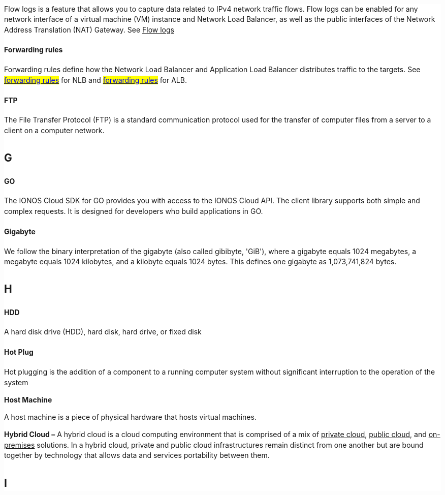 Flow logs is a feature that allows you to capture data related to IPv4 network traffic flows. Flow logs can be enabled for any network interface of a virtual machine (VM) instance and Network Load Balancer, as well as the public interfaces of the Network Address Translation (NAT) Gateway. See [Flow logs](https://docs.ionos.com/dcd/administration/flow-logs)

#### Forwarding rules

Forwarding rules define how the Network Load Balancer and Application Load Balancer distributes traffic to the targets. See [<mark style="color:blue;">forwarding rules</mark>](https://app.gitbook.com/s/-MifAzdGvKLDTtvJP8sm/early-access/network-load-balancer/configure-nlb#forwarding-rules) for NLB and [<mark style="color:blue;">forwarding rules</mark>](https://app.gitbook.com/s/-MifAzdGvKLDTtvJP8sm/early-access/application-load-balancer/how-tos/configuring-alb#forwarding-rules) for ALB.

#### FTP

The File Transfer Protocol (FTP) is a standard communication protocol used for the transfer of computer files from a server to a client on a computer network.&#x20;

## G

#### GO

The IONOS Cloud SDK for GO provides you with access to the IONOS Cloud API. The client library supports both simple and complex requests. It is designed for developers who build applications in GO.

#### Gigabyte

We follow the binary interpretation of the gigabyte (also called gibibyte, 'GiB'), where a gigabyte equals 1024 megabytes, a megabyte equals 1024 kilobytes, and a kilobyte equals 1024 bytes. This defines one gigabyte as 1,073,741,824 bytes.

## H

#### HDD

A hard disk drive (HDD), hard disk, hard drive, or fixed disk

#### Hot Plug

Hot plugging is the addition of a component to a running computer system without significant interruption to the operation of the system

**Host Machine**

A host machine is a piece of physical hardware that hosts virtual machines.

**Hybrid Cloud –** A hybrid cloud is a cloud computing environment that is comprised of a mix of [private cloud](https://solutionsreview.com/cloud-platforms/glossary/#privatecloud), [public cloud](https://solutionsreview.com/cloud-platforms/glossary/#publiccloud), and [on-premises](https://solutionsreview.com/cloud-platforms/glossary/#onpremise) solutions. In a hybrid cloud, private and public cloud infrastructures remain distinct from one another but are bound together by technology that allows data and services portability between them.

## **I**
